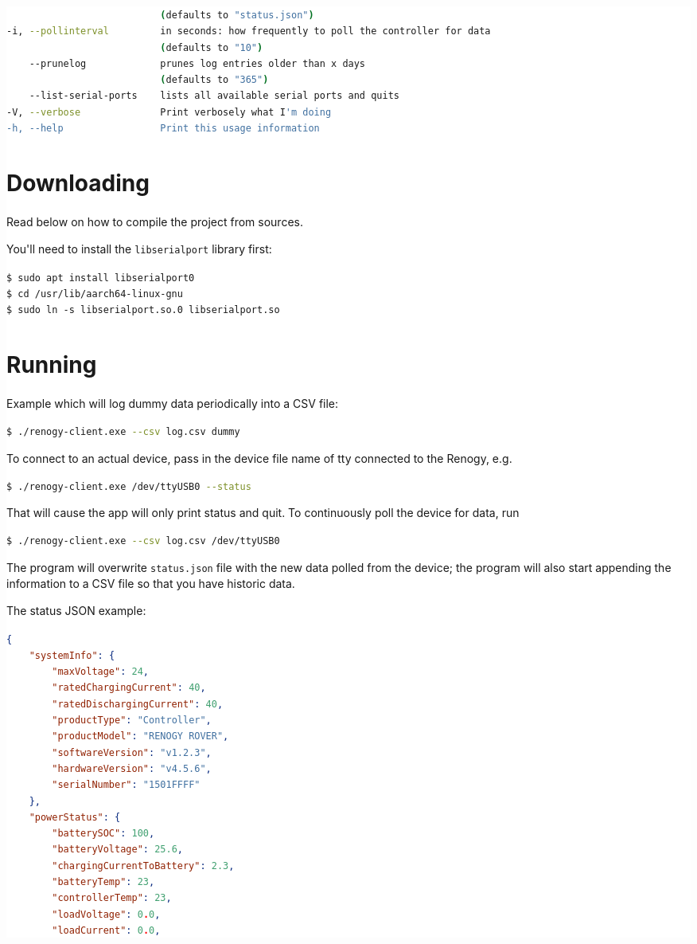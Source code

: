 ```bash
                           (defaults to "status.json")
-i, --pollinterval         in seconds: how frequently to poll the controller for data
                           (defaults to "10")
    --prunelog             prunes log entries older than x days
                           (defaults to "365")
    --list-serial-ports    lists all available serial ports and quits
-V, --verbose              Print verbosely what I'm doing
-h, --help                 Print this usage information
```

# Downloading

Read below on how to compile the project from sources.

You'll need to install the `libserialport` library first:

```
$ sudo apt install libserialport0
$ cd /usr/lib/aarch64-linux-gnu
$ sudo ln -s libserialport.so.0 libserialport.so
```

# Running

Example which will log dummy data periodically into a CSV file:

```bash
$ ./renogy-client.exe --csv log.csv dummy
```

To connect to an actual device, pass in the device file name of tty connected to the Renogy, e.g.

```bash
$ ./renogy-client.exe /dev/ttyUSB0 --status
```

That will cause the app will only print status and quit. To continuously poll the device for data, run

```bash
$ ./renogy-client.exe --csv log.csv /dev/ttyUSB0
```

The program will overwrite `status.json` file with the new data polled from the device;
the program will also start appending the information to a CSV file so that you have historic data.

The status JSON example:
```json
{
    "systemInfo": {
        "maxVoltage": 24,
        "ratedChargingCurrent": 40,
        "ratedDischargingCurrent": 40,
        "productType": "Controller",
        "productModel": "RENOGY ROVER",
        "softwareVersion": "v1.2.3",
        "hardwareVersion": "v4.5.6",
        "serialNumber": "1501FFFF"
    },
    "powerStatus": {
        "batterySOC": 100,
        "batteryVoltage": 25.6,
        "chargingCurrentToBattery": 2.3,
        "batteryTemp": 23,
        "controllerTemp": 23,
        "loadVoltage": 0.0,
        "loadCurrent": 0.0,
```